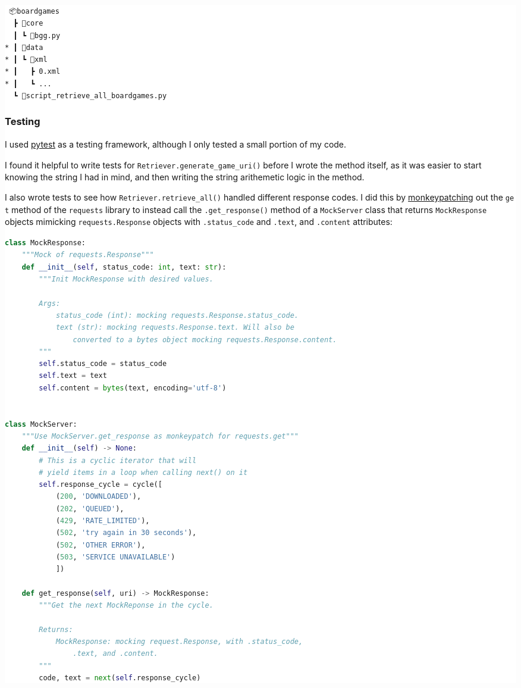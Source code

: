 ```text
 📦boardgames
  ┣ 📂core
  ┃ ┗ 📄bgg.py
* ┃ 📂data
* ┃ ┗ 📂xml
* ┃   ┣ 0.xml
* ┃   ┗ ...
  ┗ 📄script_retrieve_all_boardgames.py

 ```


### Testing

I used [pytest](https://docs.pytest.org/en/7.1.x) as a testing framework, although I only tested a small portion of my code.

I found it helpful to write tests for `Retriever.generate_game_uri()` before I wrote the method itself, as it was easier to start knowing the string I had in mind, and then writing the string arithemetic logic in the method.

I also wrote tests to see how `Retriever.retrieve_all()` handled different response codes. I did this by [monkeypatching](https://docs.pytest.org/en/7.1.x/how-to/monkeypatch.html?highlight=monkeypatch) out the `get` method of the `requests` library to instead call the `.get_response()` method of a `MockServer` class that returns `MockResponse` objects mimicking `requests.Response` objects with `.status_code` and `.text`, and `.content` attributes:

```python
class MockResponse:
    """Mock of requests.Response"""
    def __init__(self, status_code: int, text: str):
        """Init MockResponse with desired values.

        Args:
            status_code (int): mocking requests.Response.status_code.
            text (str): mocking requests.Response.text. Will also be
                converted to a bytes object mocking requests.Response.content.
        """
        self.status_code = status_code
        self.text = text
        self.content = bytes(text, encoding='utf-8')


class MockServer:
    """Use MockServer.get_response as monkeypatch for requests.get"""
    def __init__(self) -> None:
        # This is a cyclic iterator that will
        # yield items in a loop when calling next() on it
        self.response_cycle = cycle([
            (200, 'DOWNLOADED'),
            (202, 'QUEUED'),
            (429, 'RATE_LIMITED'),
            (502, 'try again in 30 seconds'),
            (502, 'OTHER ERROR'),
            (503, 'SERVICE UNAVAILABLE')
            ])

    def get_response(self, uri) -> MockResponse:
        """Get the next MockReponse in the cycle.

        Returns:
            MockResponse: mocking request.Response, with .status_code,
                .text, and .content.
        """
        code, text = next(self.response_cycle)
```